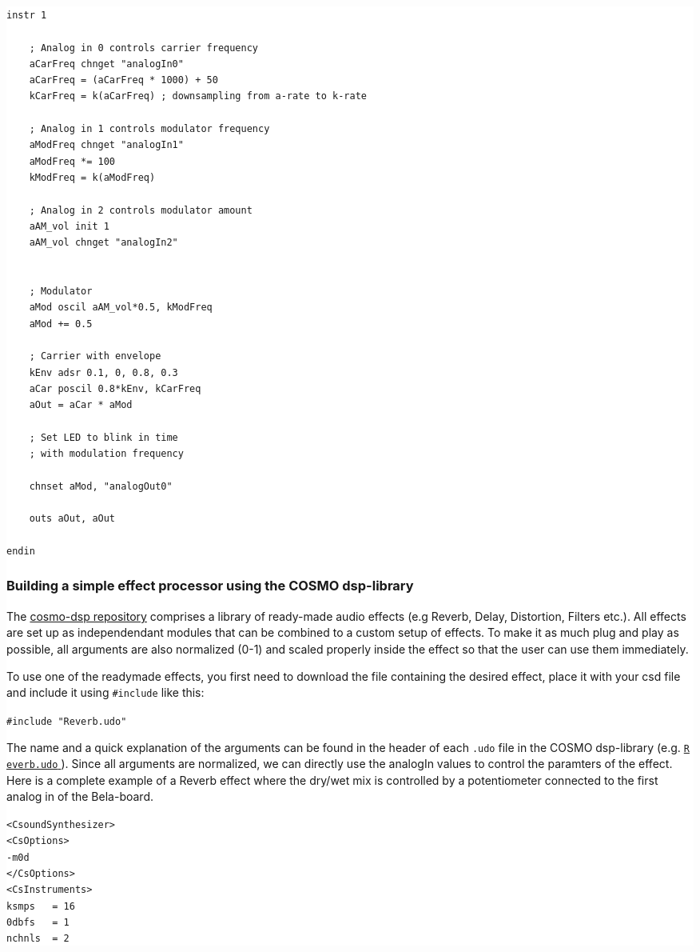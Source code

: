 	instr 1

		; Analog in 0 controls carrier frequency
		aCarFreq chnget "analogIn0"
		aCarFreq = (aCarFreq * 1000) + 50
		kCarFreq = k(aCarFreq) ; downsampling from a-rate to k-rate

		; Analog in 1 controls modulator frequency
		aModFreq chnget "analogIn1"
		aModFreq *= 100
		kModFreq = k(aModFreq)

		; Analog in 2 controls modulator amount
		aAM_vol init 1
		aAM_vol chnget "analogIn2"
		

		; Modulator
		aMod oscil aAM_vol*0.5, kModFreq
		aMod += 0.5

		; Carrier with envelope
		kEnv adsr 0.1, 0, 0.8, 0.3
		aCar poscil 0.8*kEnv, kCarFreq
		aOut = aCar * aMod

		; Set LED to blink in time
		; with modulation frequency
		
		chnset aMod, "analogOut0"

		outs aOut, aOut
		
	endin

### Building a simple effect processor using the COSMO dsp-library

The [cosmo-dsp repository](http://github.com/cosmoproject/cosmo-dsp) comprises a library of ready-made audio effects (e.g Reverb, Delay, Distortion, Filters etc.). All effects are set up as independendant modules that can be combined to a custom setup of effects. To make it as much plug and play as possible, all arguments are also normalized (0-1) and scaled properly inside the effect so that the user can use them immediately.

To use one of the readymade effects, you first need to download the file containing the desired effect, place it with your csd file and include it using ```#include``` like this:

	#include "Reverb.udo"

The name and a quick explanation of the arguments can be found in the header of each ```.udo``` file in the COSMO dsp-library (e.g. [```Reverb.udo``` ](https://github.com/cosmoproject/cosmo-dsp/blob/master/DSP-Library/Effects/Reverb.udo)). Since all arguments are normalized, we can directly use the analogIn values to control the paramters of the effect. Here is a complete example of a Reverb effect where the dry/wet mix is controlled by a potentiometer connected to the first analog in of the Bela-board.

	<CsoundSynthesizer>
	<CsOptions>
	-m0d
	</CsOptions>
	<CsInstruments>
	ksmps  	= 16
	0dbfs	= 1
	nchnls 	= 2
